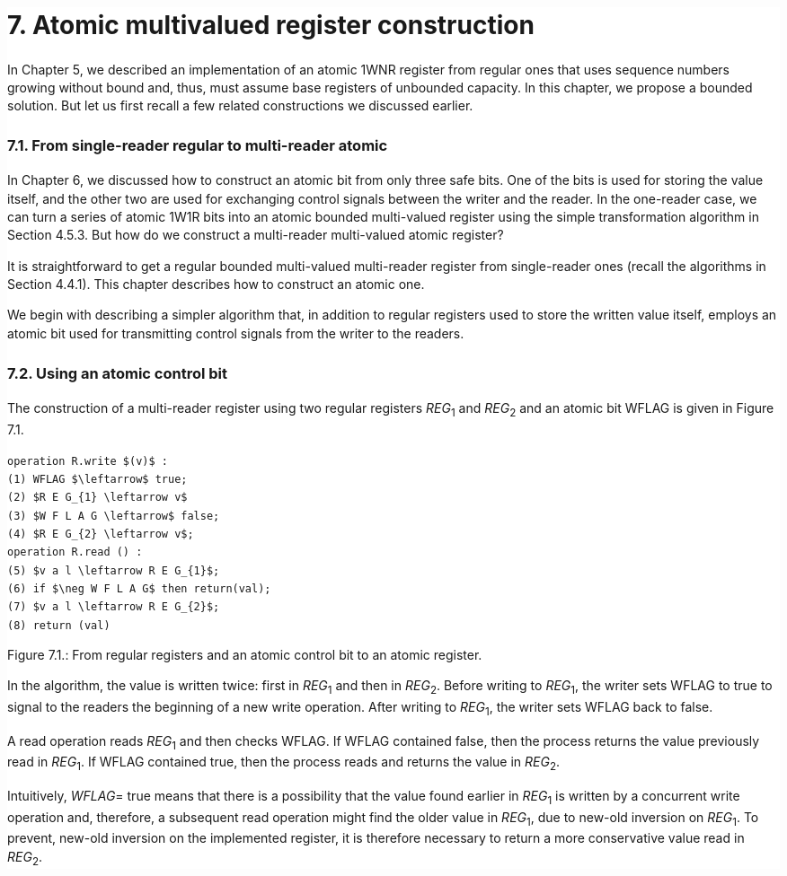 # 7. Atomic multivalued register construction 

In Chapter 5, we described an implementation of an atomic 1WNR register from regular ones that uses sequence numbers growing without bound and, thus, must assume base registers of unbounded capacity. In this chapter, we propose a bounded solution. But let us first recall a few related constructions we discussed earlier.

### 7.1. From single-reader regular to multi-reader atomic

In Chapter 6, we discussed how to construct an atomic bit from only three safe bits. One of the bits is used for storing the value itself, and the other two are used for exchanging control signals between the writer and the reader. In the one-reader case, we can turn a series of atomic 1W1R bits into an atomic bounded multi-valued register using the simple transformation algorithm in Section 4.5.3. But how do we construct a multi-reader multi-valued atomic register?

It is straightforward to get a regular bounded multi-valued multi-reader register from single-reader ones (recall the algorithms in Section 4.4.1). This chapter describes how to construct an atomic one.

We begin with describing a simpler algorithm that, in addition to regular registers used to store the written value itself, employs an atomic bit used for transmitting control signals from the writer to the readers.

### 7.2. Using an atomic control bit

The construction of a multi-reader register using two regular registers $R E G_{1}$ and $R E G_{2}$ and an atomic bit WFLAG is given in Figure 7.1.

```
operation R.write $(v)$ :
(1) WFLAG $\leftarrow$ true;
(2) $R E G_{1} \leftarrow v$
(3) $W F L A G \leftarrow$ false;
(4) $R E G_{2} \leftarrow v$;
operation R.read () :
(5) $v a l \leftarrow R E G_{1}$;
(6) if $\neg W F L A G$ then return(val);
(7) $v a l \leftarrow R E G_{2}$;
(8) return (val)
```

Figure 7.1.: From regular registers and an atomic control bit to an atomic register.

In the algorithm, the value is written twice: first in $R E G_{1}$ and then in $R E G_{2}$. Before writing to $R E G_{1}$, the writer sets WFLAG to true to signal to the readers the beginning of a new write operation. After writing to $R E G_{1}$, the writer sets WFLAG back to false.

A read operation reads $R E G_{1}$ and then checks WFLAG. If WFLAG contained false, then the process returns the value previously read in $R E G_{1}$. If WFLAG contained true, then the process reads and returns the value in $R E G_{2}$.

Intuitively, $W F L A G=$ true means that there is a possibility that the value found earlier in $R E G_{1}$ is written by a concurrent write operation and, therefore, a subsequent read operation might find the older value in $R E G_{1}$, due to new-old inversion on $R E G_{1}$. To prevent, new-old inversion on the implemented register, it is therefore necessary to return a more conservative value read in $R E G_{2}$.
